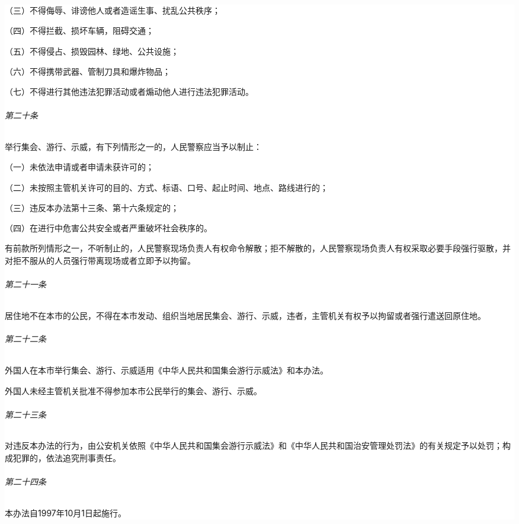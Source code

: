 （三）不得侮辱、诽谤他人或者造谣生事、扰乱公共秩序；

（四）不得拦截、损坏车辆，阻碍交通；

（五）不得侵占、损毁园林、绿地、公共设施；

（六）不得携带武器、管制刀具和爆炸物品；

（七）不得进行其他违法犯罪活动或者煽动他人进行违法犯罪活动。

###### 第二十条

举行集会、游行、示威，有下列情形之一的，人民警察应当予以制止：

（一）未依法申请或者申请未获许可的；

（二）未按照主管机关许可的目的、方式、标语、口号、起止时间、地点、路线进行的；

（三）违反本办法第十三条、第十六条规定的；

（四）在进行中危害公共安全或者严重破坏社会秩序的。

有前款所列情形之一，不听制止的，人民警察现场负责人有权命令解散；拒不解散的，人民警察现场负责人有权采取必要手段强行驱散，并对拒不服从的人员强行带离现场或者立即予以拘留。

###### 第二十一条

居住地不在本市的公民，不得在本市发动、组织当地居民集会、游行、示威，违者，主管机关有权予以拘留或者强行遣送回原住地。

###### 第二十二条

外国人在本市举行集会、游行、示威适用《中华人民共和国集会游行示威法》和本办法。

外国人未经主管机关批准不得参加本市公民举行的集会、游行、示威。

###### 第二十三条

对违反本办法的行为，由公安机关依照《中华人民共和国集会游行示威法》和《中华人民共和国治安管理处罚法》的有关规定予以处罚；构成犯罪的，依法追究刑事责任。

###### 第二十四条

本办法自1997年10月1日起施行。
